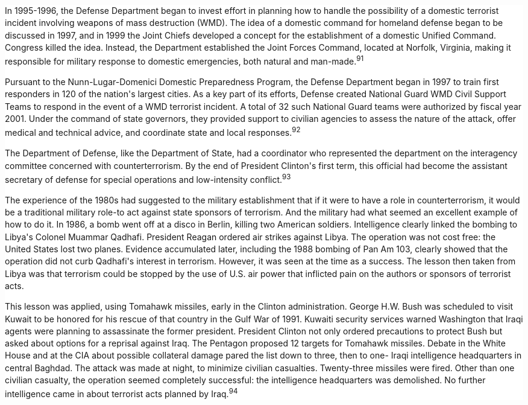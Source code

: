 In 1995-1996, the Defense Department began to invest effort in planning
how to handle the possibility of a domestic terrorist incident involving
weapons of mass destruction (WMD). The idea of a domestic command for
homeland defense began to be discussed in 1997, and in 1999 the Joint
Chiefs developed a concept for the establishment of a domestic Unified
Command. Congress killed the idea. Instead, the Department established
the Joint Forces Command, located at Norfolk, Virginia, making it
responsible for military response to domestic emergencies, both natural
and man-made.<sup>91</sup>

Pursuant to the Nunn-Lugar-Domenici Domestic Preparedness Program, the
Defense Department began in 1997 to train first responders in 120 of the
nation's largest cities. As a key part of its efforts, Defense created
National Guard WMD Civil Support Teams to respond in the event of a WMD
terrorist incident. A total of 32 such National Guard teams were
authorized by fiscal year 2001. Under the command of state governors,
they provided support to civilian agencies to assess the nature of the
attack, offer medical and technical advice, and coordinate state and
local responses.<sup>92</sup>

The Department of Defense, like the Department of State, had a
coordinator who represented the department on the interagency committee
concerned with counterterrorism. By the end of President Clinton's first
term, this official had become the assistant secretary of defense for
special operations and low-intensity conflict.<sup>93</sup>

The experience of the 1980s had suggested to the military establishment
that if it were to have a role in counterterrorism, it would be a
traditional military role-to act against state sponsors of terrorism.
And the military had what seemed an excellent example of how to do it.
In 1986, a bomb went off at a disco in Berlin, killing two American
soldiers. Intelligence clearly linked the bombing to Libya's Colonel
Muammar Qadhafi. President Reagan ordered air strikes against Libya. The
operation was not cost free: the United States lost two planes. Evidence
accumulated later, including the 1988 bombing of Pan Am 103, clearly
showed that the operation did not curb Qadhafi's interest in terrorism.
However, it was seen at the time as a success. The lesson then taken
from Libya was that terrorism could be stopped by the use of U.S. air
power that inflicted pain on the authors or sponsors of terrorist acts.

This lesson was applied, using Tomahawk missiles, early in the Clinton
administration. George H.W. Bush was scheduled to visit Kuwait to be
honored for his rescue of that country in the Gulf War of 1991. Kuwaiti
security services warned Washington that Iraqi agents were planning to
assassinate the former president. President Clinton not only ordered
precautions to protect Bush but asked about options for a reprisal
against Iraq. The Pentagon proposed 12 targets for Tomahawk missiles.
Debate in the White House and at the CIA about possible collateral
damage pared the list down to three, then to one- Iraqi intelligence
headquarters in central Baghdad. The attack was made at night, to
minimize civilian casualties. Twenty-three missiles were fired. Other
than one civilian casualty, the operation seemed completely successful:
the intelligence headquarters was demolished. No further intelligence
came in about terrorist acts planned by Iraq.<sup>94</sup>
